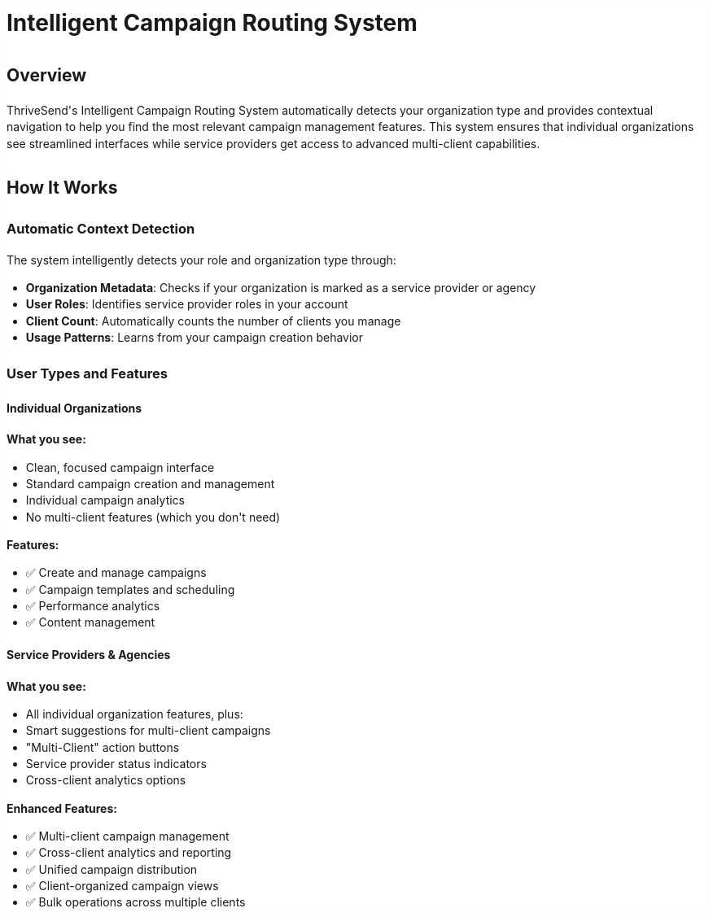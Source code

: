 # Intelligent Campaign Routing System

## Overview

ThriveSend's Intelligent Campaign Routing System automatically detects your organization type and provides contextual navigation to help you find the most relevant campaign management features. This system ensures that individual organizations see streamlined interfaces while service providers get access to advanced multi-client capabilities.

## How It Works

### Automatic Context Detection

The system intelligently detects your role and organization type through:

- **Organization Metadata**: Checks if your organization is marked as a service provider or agency
- **User Roles**: Identifies service provider roles in your account
- **Client Count**: Automatically counts the number of clients you manage
- **Usage Patterns**: Learns from your campaign creation behavior

### User Types and Features

#### Individual Organizations
**What you see:**
- Clean, focused campaign interface
- Standard campaign creation and management
- Individual campaign analytics
- No multi-client features (which you don't need)

**Features:**
- ✅ Create and manage campaigns
- ✅ Campaign templates and scheduling
- ✅ Performance analytics
- ✅ Content management

#### Service Providers & Agencies
**What you see:**
- All individual organization features, plus:
- Smart suggestions for multi-client campaigns
- "Multi-Client" action buttons
- Service provider status indicators
- Cross-client analytics options

**Enhanced Features:**
- ✅ Multi-client campaign management
- ✅ Cross-client analytics and reporting
- ✅ Unified campaign distribution
- ✅ Client-organized campaign views
- ✅ Bulk operations across multiple clients
